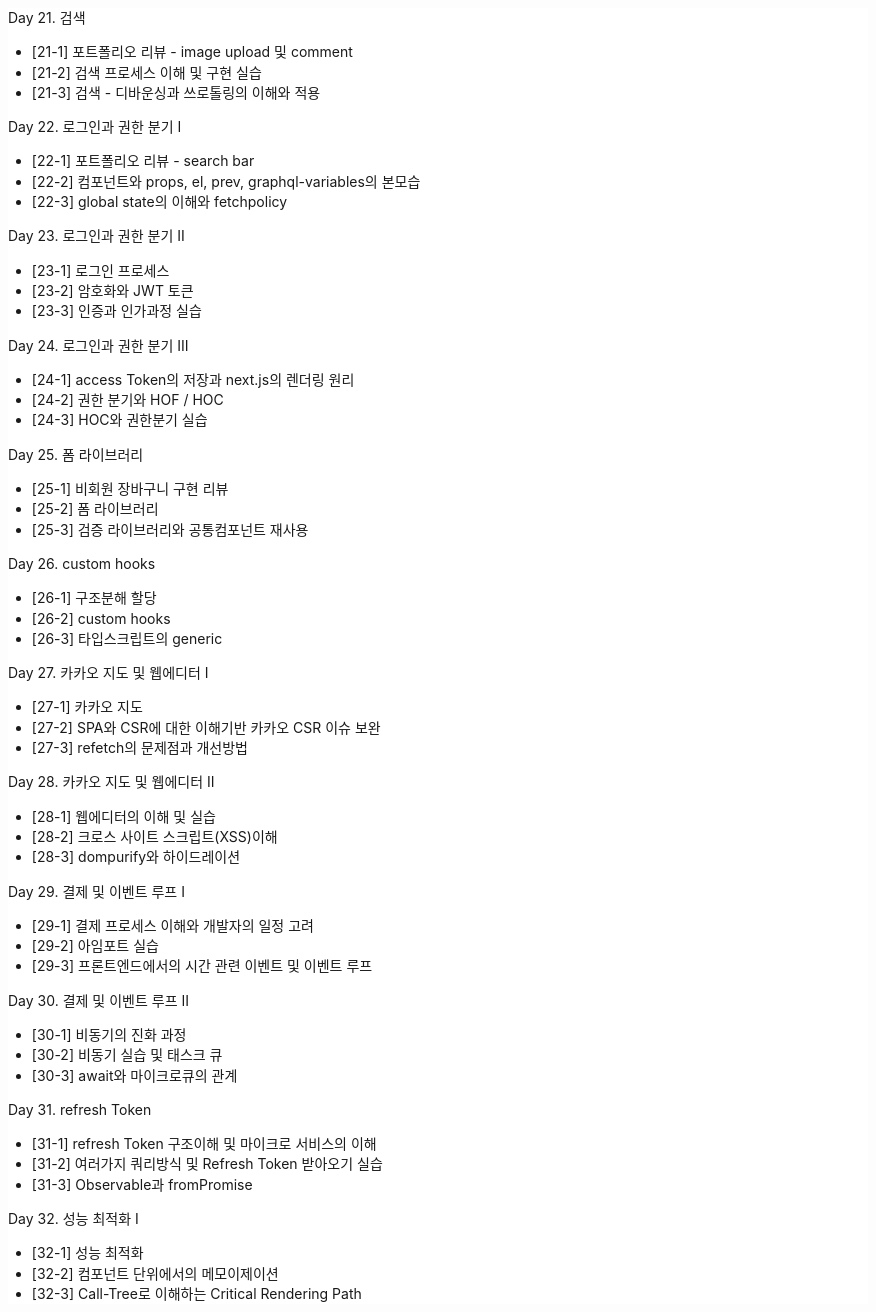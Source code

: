 Day 21.  검색
- [21-1] 포트폴리오 리뷰 - image upload 및 comment
- [21-2] 검색 프로세스 이해 및 구현 실습
- [21-3] 검색 - 디바운싱과 쓰로톨링의 이해와 적용

Day 22.  로그인과 권한 분기 Ⅰ
- [22-1] 포트폴리오 리뷰 - search bar
- [22-2] 컴포넌트와 props, el, prev, graphql-variables의 본모습
- [22-3] global state의 이해와 fetchpolicy

Day 23.  로그인과 권한 분기 Ⅱ
- [23-1] 로그인 프로세스
- [23-2] 암호화와 JWT 토큰
- [23-3] 인증과 인가과정 실습

Day 24.  로그인과 권한 분기 Ⅲ
- [24-1] access Token의 저장과 next.js의 렌더링 원리
- [24-2] 권한 분기와 HOF / HOC
- [24-3] HOC와 권한분기 실습

Day 25.  폼 라이브러리
- [25-1] 비회원 장바구니 구현 리뷰
- [25-2] 폼 라이브러리
- [25-3] 검증 라이브러리와 공통컴포넌트 재사용

Day 26.  custom hooks
- [26-1] 구조분해 할당
- [26-2] custom hooks
- [26-3] 타입스크립트의 generic

Day 27.  카카오 지도 및 웹에디터 Ⅰ
- [27-1] 카카오 지도
- [27-2] SPA와 CSR에 대한 이해기반 카카오 CSR 이슈 보완
- [27-3] refetch의 문제점과 개선방법

Day 28.  카카오 지도 및 웹에디터 Ⅱ
- [28-1] 웹에디터의 이해 및 실습
- [28-2] 크로스 사이트 스크립트(XSS)이해
- [28-3] dompurify와 하이드레이션

Day 29.  결제 및 이벤트 루프 Ⅰ
- [29-1] 결제 프로세스 이해와 개발자의 일정 고려
- [29-2] 아임포트 실습
- [29-3] 프론트엔드에서의 시간 관련 이벤트 및 이벤트 루프

Day 30.  결제 및 이벤트 루프 Ⅱ
- [30-1] 비동기의 진화 과정
- [30-2] 비동기 실습 및 태스크 큐
- [30-3] await와 마이크로큐의 관계

Day 31.  refresh Token
- [31-1] refresh Token 구조이해 및 마이크로 서비스의 이해
- [31-2] 여러가지 쿼리방식 및 Refresh Token 받아오기 실습
- [31-3] Observable과 fromPromise

Day 32.  성능 최적화 Ⅰ
- [32-1] 성능 최적화
- [32-2] 컴포넌트 단위에서의 메모이제이션
- [32-3] Call-Tree로 이해하는 Critical Rendering Path
